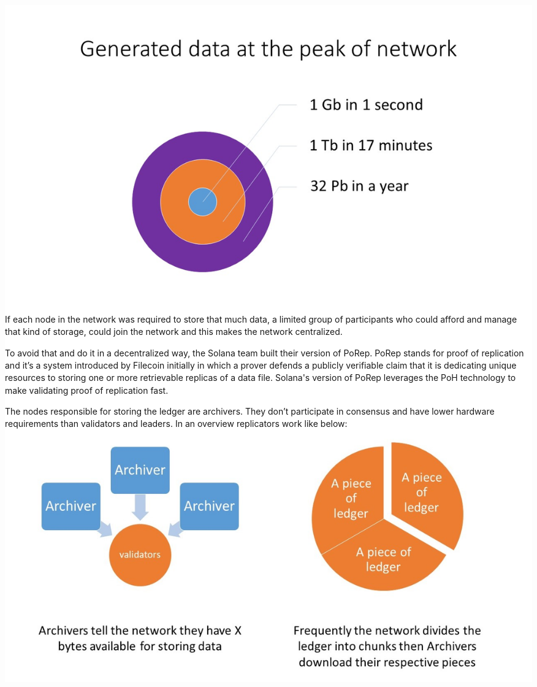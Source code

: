 ![generated data.jpg](../../../.gitbook/assets/generated_data.jpg)

If each node in the network was required to store that much data, a limited group of participants who could afford and manage that kind of storage, could join the network and this makes the network centralized.

To avoid that and do it in a decentralized way, the Solana team built their version of PoRep. PoRep stands for proof of replication and it’s a system introduced by Filecoin initially in which a prover defends a publicly verifiable claim that it is dedicating unique resources to storing one or more retrievable replicas of a data file. Solana's version of PoRep leverages the PoH technology to make validating proof of replication fast.

The nodes responsible for storing the ledger are archivers. They don’t participate in consensus and have lower hardware requirements than validators and leaders.
In an overview replicators work like below:

![data storage.jpg](../../../.gitbook/assets/data_storage.jpg)
